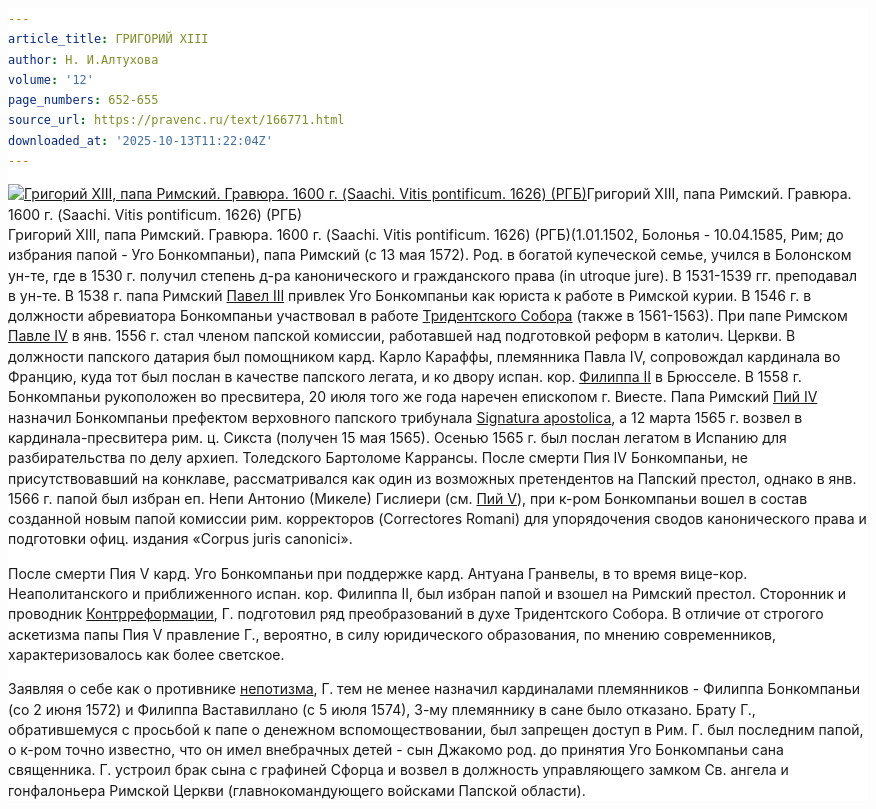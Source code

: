 ```yaml
---
article_title: ГРИГОРИЙ XIII
author: Н. И.Алтухова
volume: '12'
page_numbers: 652-655
source_url: https://pravenc.ru/text/166771.html
downloaded_at: '2025-10-13T11:22:04Z'
---
```


[![Григорий XIII, папа Римский. Гравюра. 1600 г. (Saachi. Vitis pontificum. 1626) (РГБ)](https://pravenc.ru/data/533/472/1234/i200.jpg "Кликните для увеличения картинки")](https://pravenc.ru/data/533/472/1234/i400.jpg)Григорий XIII, папа Римский. Гравюра. 1600 г. (Saachi. Vitis pontificum. 1626) (РГБ)  
Григорий XIII, папа Римский. Гравюра. 1600 г. (Saachi. Vitis pontificum. 1626) (РГБ)(1.01.1502, Болонья - 10.04.1585, Рим; до избрания папой - Уго Бонкомпаньи), папа Римский (с 13 мая 1572). Род. в богатой купеческой семье, учился в Болонском ун-те, где в 1530 г. получил степень д-ра канонического и гражданского права (in utroque jure). В 1531-1539 гг. преподавал в ун-те. В 1538 г. папа Римский [Павел III](<https://pravenc.ru/text/Павел III.html>) привлек Уго Бонкомпаньи как юриста к работе в Римской курии. В 1546 г. в должности абревиатора Бонкомпаньи участвовал в работе [Тридентского Собора](<https://pravenc.ru/text/Тридентский Собор.html>) (также в 1561-1563). При папе Римском [Павле IV](<https://pravenc.ru/text/Павле IV.html>) в янв. 1556 г. стал членом папской комиссии, работавшей над подготовкой реформ в католич. Церкви. В должности папского датария был помощником кард. Карло Караффы, племянника Павла IV, сопровождал кардинала во Францию, куда тот был послан в качестве папского легата, и ко двору испан. кор. [Филиппа II](<https://pravenc.ru/text/Филиппа II.html>) в Брюсселе. В 1558 г. Бонкомпаньи рукоположен во пресвитера, 20 июля того же года наречен епископом г. Виесте. Папа Римский [Пий IV](<https://pravenc.ru/text/Пий IV.html>) назначил Бонкомпаньи префектом верховного папского трибунала [Signatura apostolica](<https://pravenc.ru/text/Signatura apostolica.html>), а 12 марта 1565 г. возвел в кардинала-пресвитера рим. ц. Сикста (получен 15 мая 1565). Осенью 1565 г. был послан легатом в Испанию для разбирательства по делу архиеп. Толедского Бартоломе Каррансы. После смерти Пия IV Бонкомпаньи, не присутствовавший на конклаве, рассматривался как один из возможных претендентов на Папский престол, однако в янв. 1566 г. папой был избран еп. Непи Антонио (Микеле) Гислиери (см. [Пий V](<https://pravenc.ru/text/Пий V.html>)), при к-ром Бонкомпаньи вошел в состав созданной новым папой комиссии рим. корректоров (Correctores Romani) для упорядочения сводов канонического права и подготовки офиц. издания «Corpus juris canonici».

После смерти Пия V кард. Уго Бонкомпаньи при поддержке кард. Антуана Гранвелы, в то время вице-кор. Неаполитанского и приближенного испан. кор. Филиппа II, был избран папой и взошел на Римский престол. Сторонник и проводник [Контрреформации](https://pravenc.ru/text/Контрреформация.html), Г. подготовил ряд преобразований в духе Тридентского Собора. В отличие от строгого аскетизма папы Пия V правление Г., вероятно, в силу юридического образования, по мнению современников, характеризовалось как более светское.

Заявляя о себе как о противнике [непотизма](https://pravenc.ru/text/непотизма.html), Г. тем не менее назначил кардиналами племянников - Филиппа Бонкомпаньи (со 2 июня 1572) и Филиппа Ваставиллано (с 5 июля 1574), 3-му племяннику в сане было отказано. Брату Г., обратившемуся с просьбой к папе о денежном вспомоществовании, был запрещен доступ в Рим. Г. был последним папой, о к-ром точно известно, что он имел внебрачных детей - сын Джакомо род. до принятия Уго Бонкомпаньи сана священника. Г. устроил брак сына с графиней Сфорца и возвел в должность управляющего замком Св. ангела и гонфалоньера Римской Церкви (главнокомандующего войсками Папской области).
